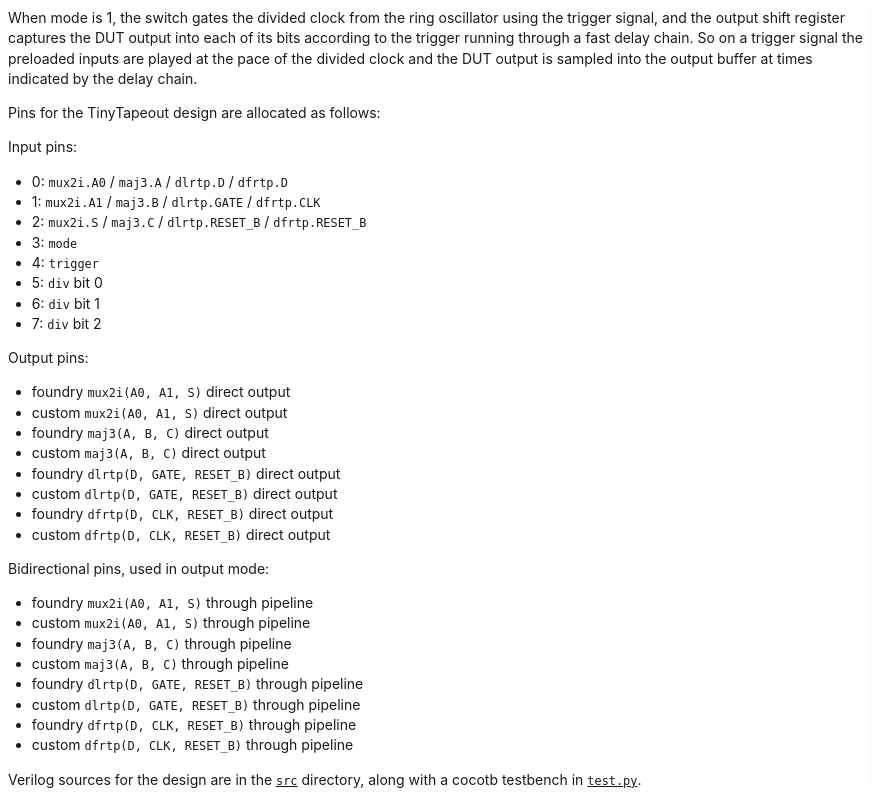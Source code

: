 When mode is 1, the switch gates the divided clock from the ring oscillator
using the trigger signal, and the output shift register captures the DUT output
into each of its bits according to the trigger running through a fast delay chain.
So on a trigger signal the preloaded inputs are played at the pace of the
divided clock and the DUT output is sampled into the output buffer at times
indicated by the delay chain.

Pins for the TinyTapeout design are allocated as follows:

Input pins:

- 0: `mux2i.A0` / `maj3.A` / `dlrtp.D` / `dfrtp.D`
- 1: `mux2i.A1` / `maj3.B` / `dlrtp.GATE` / `dfrtp.CLK`
- 2: `mux2i.S` / `maj3.C` / `dlrtp.RESET_B` / `dfrtp.RESET_B`
- 3: `mode`
- 4: `trigger`
- 5: `div` bit 0
- 6: `div` bit 1
- 7: `div` bit 2

Output pins:

- foundry `mux2i(A0, A1, S)` direct output
- custom `mux2i(A0, A1, S)` direct output
- foundry `maj3(A, B, C)` direct output
- custom `maj3(A, B, C)` direct output
- foundry `dlrtp(D, GATE, RESET_B)` direct output
- custom `dlrtp(D, GATE, RESET_B)` direct output
- foundry `dfrtp(D, CLK, RESET_B)` direct output
- custom `dfrtp(D, CLK, RESET_B)` direct output

Bidirectional pins, used in output mode:

- foundry `mux2i(A0, A1, S)` through pipeline
- custom `mux2i(A0, A1, S)` through pipeline
- foundry `maj3(A, B, C)` through pipeline
- custom `maj3(A, B, C)` through pipeline
- foundry `dlrtp(D, GATE, RESET_B)` through pipeline
- custom `dlrtp(D, GATE, RESET_B)` through pipeline
- foundry `dfrtp(D, CLK, RESET_B)` through pipeline
- custom `dfrtp(D, CLK, RESET_B)` through pipeline

Verilog sources for the design are in the [`src`](src) directory,
along with a cocotb testbench in [`test.py`](src/test.py).
